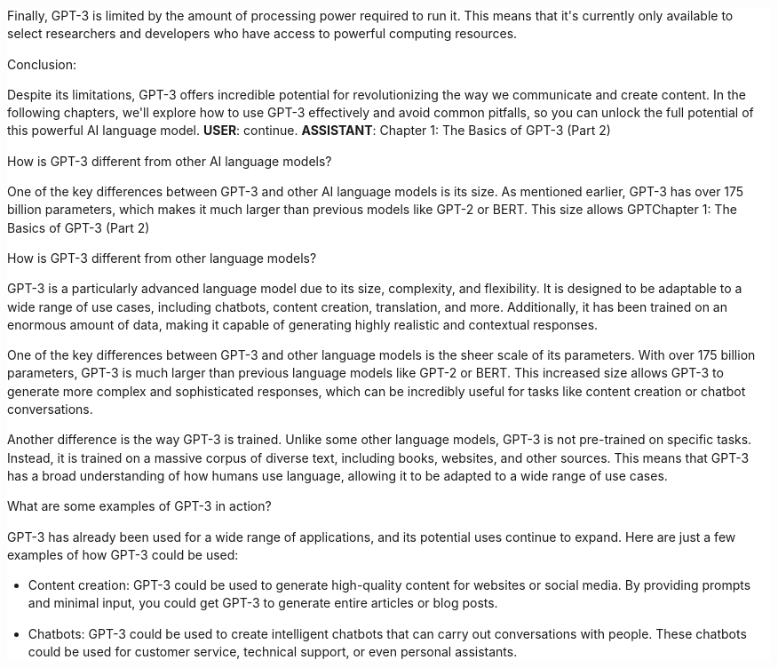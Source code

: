 

Finally, GPT-3 is limited by the amount of processing power required to run it. This means that it's currently only available to select researchers and developers who have access to powerful computing resources.



Conclusion:

Despite its limitations, GPT-3 offers incredible potential for revolutionizing the way we communicate and create content. In the following chapters, we'll explore how to use GPT-3 effectively and avoid common pitfalls, so you can unlock the full potential of this powerful AI language model.
**USER**: continue.
**ASSISTANT**: Chapter 1: The Basics of GPT-3 (Part 2)



How is GPT-3 different from other AI language models?

One of the key differences between GPT-3 and other AI language models is its size. As mentioned earlier, GPT-3 has over 175 billion parameters, which makes it much larger than previous models like GPT-2 or BERT. This size allows GPTChapter 1: The Basics of GPT-3 (Part 2)



How is GPT-3 different from other language models?

GPT-3 is a particularly advanced language model due to its size, complexity, and flexibility. It is designed to be adaptable to a wide range of use cases, including chatbots, content creation, translation, and more. Additionally, it has been trained on an enormous amount of data, making it capable of generating highly realistic and contextual responses.



One of the key differences between GPT-3 and other language models is the sheer scale of its parameters. With over 175 billion parameters, GPT-3 is much larger than previous language models like GPT-2 or BERT. This increased size allows GPT-3 to generate more complex and sophisticated responses, which can be incredibly useful for tasks like content creation or chatbot conversations.



Another difference is the way GPT-3 is trained. Unlike some other language models, GPT-3 is not pre-trained on specific tasks. Instead, it is trained on a massive corpus of diverse text, including books, websites, and other sources. This means that GPT-3 has a broad understanding of how humans use language, allowing it to be adapted to a wide range of use cases.



What are some examples of GPT-3 in action?

GPT-3 has already been used for a wide range of applications, and its potential uses continue to expand. Here are just a few examples of how GPT-3 could be used:



- Content creation: GPT-3 could be used to generate high-quality content for websites or social media. By providing prompts and minimal input, you could get GPT-3 to generate entire articles or blog posts.



- Chatbots: GPT-3 could be used to create intelligent chatbots that can carry out conversations with people. These chatbots could be used for customer service, technical support, or even personal assistants.
